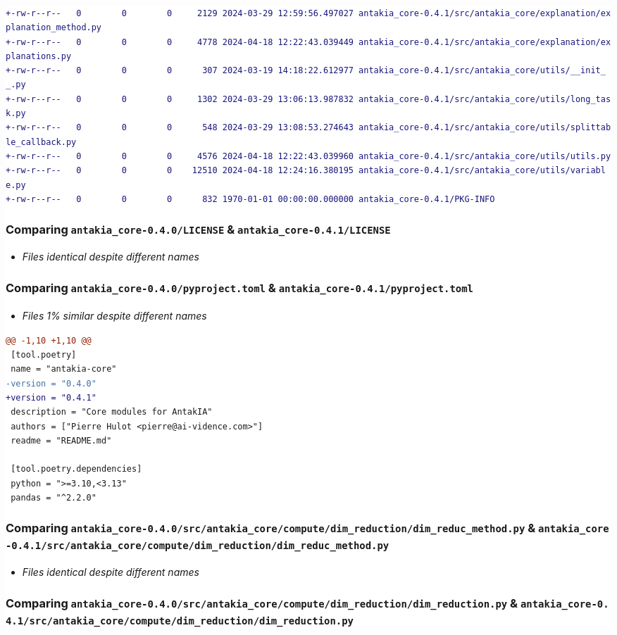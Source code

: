```diff
+-rw-r--r--   0        0        0     2129 2024-03-29 12:59:56.497027 antakia_core-0.4.1/src/antakia_core/explanation/explanation_method.py
+-rw-r--r--   0        0        0     4778 2024-04-18 12:22:43.039449 antakia_core-0.4.1/src/antakia_core/explanation/explanations.py
+-rw-r--r--   0        0        0      307 2024-03-19 14:18:22.612977 antakia_core-0.4.1/src/antakia_core/utils/__init__.py
+-rw-r--r--   0        0        0     1302 2024-03-29 13:06:13.987832 antakia_core-0.4.1/src/antakia_core/utils/long_task.py
+-rw-r--r--   0        0        0      548 2024-03-29 13:08:53.274643 antakia_core-0.4.1/src/antakia_core/utils/splittable_callback.py
+-rw-r--r--   0        0        0     4576 2024-04-18 12:22:43.039960 antakia_core-0.4.1/src/antakia_core/utils/utils.py
+-rw-r--r--   0        0        0    12510 2024-04-18 12:24:16.380195 antakia_core-0.4.1/src/antakia_core/utils/variable.py
+-rw-r--r--   0        0        0      832 1970-01-01 00:00:00.000000 antakia_core-0.4.1/PKG-INFO
```

### Comparing `antakia_core-0.4.0/LICENSE` & `antakia_core-0.4.1/LICENSE`

 * *Files identical despite different names*

### Comparing `antakia_core-0.4.0/pyproject.toml` & `antakia_core-0.4.1/pyproject.toml`

 * *Files 1% similar despite different names*

```diff
@@ -1,10 +1,10 @@
 [tool.poetry]
 name = "antakia-core"
-version = "0.4.0"
+version = "0.4.1"
 description = "Core modules for AntakIA"
 authors = ["Pierre Hulot <pierre@ai-vidence.com>"]
 readme = "README.md"
 
 [tool.poetry.dependencies]
 python = ">=3.10,<3.13"
 pandas = "^2.2.0"
```

### Comparing `antakia_core-0.4.0/src/antakia_core/compute/dim_reduction/dim_reduc_method.py` & `antakia_core-0.4.1/src/antakia_core/compute/dim_reduction/dim_reduc_method.py`

 * *Files identical despite different names*

### Comparing `antakia_core-0.4.0/src/antakia_core/compute/dim_reduction/dim_reduction.py` & `antakia_core-0.4.1/src/antakia_core/compute/dim_reduction/dim_reduction.py`
